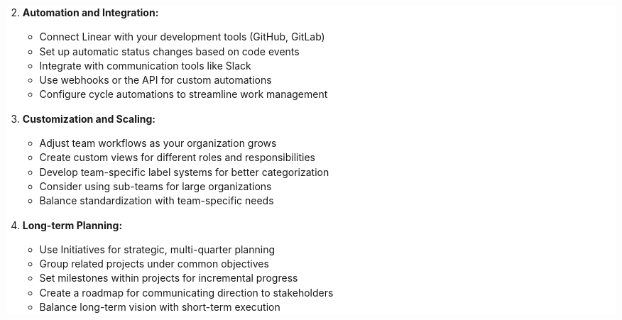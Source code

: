2. **Automation and Integration:**
   - Connect Linear with your development tools (GitHub, GitLab)
   - Set up automatic status changes based on code events
   - Integrate with communication tools like Slack
   - Use webhooks or the API for custom automations
   - Configure cycle automations to streamline work management

3. **Customization and Scaling:**
   - Adjust team workflows as your organization grows
   - Create custom views for different roles and responsibilities
   - Develop team-specific label systems for better categorization
   - Consider using sub-teams for large organizations
   - Balance standardization with team-specific needs

4. **Long-term Planning:**
   - Use Initiatives for strategic, multi-quarter planning
   - Group related projects under common objectives
   - Set milestones within projects for incremental progress
   - Create a roadmap for communicating direction to stakeholders
   - Balance long-term vision with short-term execution
